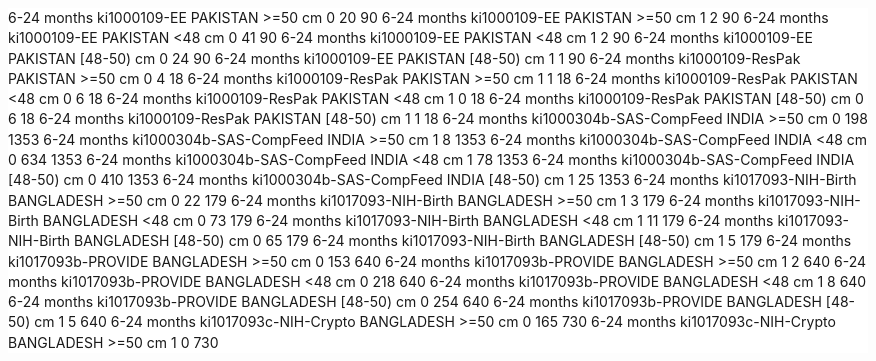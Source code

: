 6-24 months   ki1000109-EE               PAKISTAN                       >=50 cm               0       20      90
6-24 months   ki1000109-EE               PAKISTAN                       >=50 cm               1        2      90
6-24 months   ki1000109-EE               PAKISTAN                       <48 cm                0       41      90
6-24 months   ki1000109-EE               PAKISTAN                       <48 cm                1        2      90
6-24 months   ki1000109-EE               PAKISTAN                       [48-50) cm            0       24      90
6-24 months   ki1000109-EE               PAKISTAN                       [48-50) cm            1        1      90
6-24 months   ki1000109-ResPak           PAKISTAN                       >=50 cm               0        4      18
6-24 months   ki1000109-ResPak           PAKISTAN                       >=50 cm               1        1      18
6-24 months   ki1000109-ResPak           PAKISTAN                       <48 cm                0        6      18
6-24 months   ki1000109-ResPak           PAKISTAN                       <48 cm                1        0      18
6-24 months   ki1000109-ResPak           PAKISTAN                       [48-50) cm            0        6      18
6-24 months   ki1000109-ResPak           PAKISTAN                       [48-50) cm            1        1      18
6-24 months   ki1000304b-SAS-CompFeed    INDIA                          >=50 cm               0      198    1353
6-24 months   ki1000304b-SAS-CompFeed    INDIA                          >=50 cm               1        8    1353
6-24 months   ki1000304b-SAS-CompFeed    INDIA                          <48 cm                0      634    1353
6-24 months   ki1000304b-SAS-CompFeed    INDIA                          <48 cm                1       78    1353
6-24 months   ki1000304b-SAS-CompFeed    INDIA                          [48-50) cm            0      410    1353
6-24 months   ki1000304b-SAS-CompFeed    INDIA                          [48-50) cm            1       25    1353
6-24 months   ki1017093-NIH-Birth        BANGLADESH                     >=50 cm               0       22     179
6-24 months   ki1017093-NIH-Birth        BANGLADESH                     >=50 cm               1        3     179
6-24 months   ki1017093-NIH-Birth        BANGLADESH                     <48 cm                0       73     179
6-24 months   ki1017093-NIH-Birth        BANGLADESH                     <48 cm                1       11     179
6-24 months   ki1017093-NIH-Birth        BANGLADESH                     [48-50) cm            0       65     179
6-24 months   ki1017093-NIH-Birth        BANGLADESH                     [48-50) cm            1        5     179
6-24 months   ki1017093b-PROVIDE         BANGLADESH                     >=50 cm               0      153     640
6-24 months   ki1017093b-PROVIDE         BANGLADESH                     >=50 cm               1        2     640
6-24 months   ki1017093b-PROVIDE         BANGLADESH                     <48 cm                0      218     640
6-24 months   ki1017093b-PROVIDE         BANGLADESH                     <48 cm                1        8     640
6-24 months   ki1017093b-PROVIDE         BANGLADESH                     [48-50) cm            0      254     640
6-24 months   ki1017093b-PROVIDE         BANGLADESH                     [48-50) cm            1        5     640
6-24 months   ki1017093c-NIH-Crypto      BANGLADESH                     >=50 cm               0      165     730
6-24 months   ki1017093c-NIH-Crypto      BANGLADESH                     >=50 cm               1        0     730